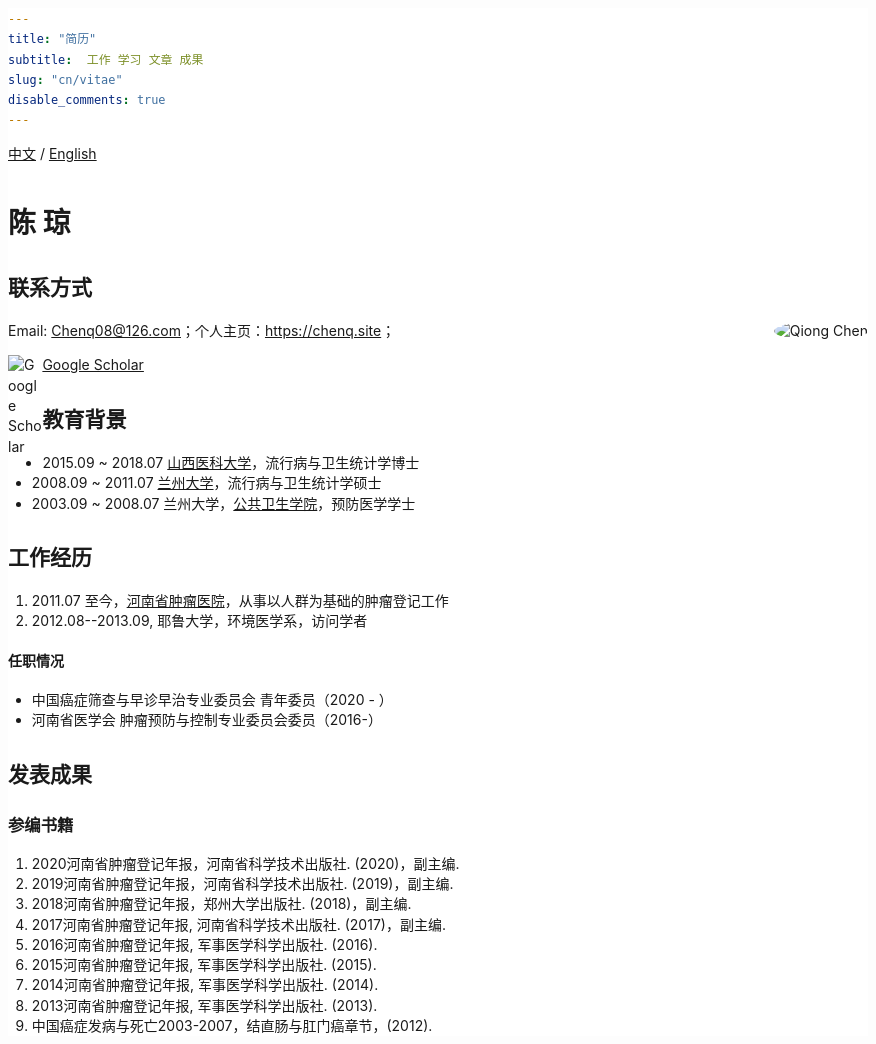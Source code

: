 ```yaml
---
title: "简历"
subtitle:  工作 学习 文章 成果
slug: "cn/vitae"
disable_comments: true
---
```


[中文](http://www.chenq.site/cn/vitae) / [English](http://www.chenq.site/cn/vitae2)

# 陈  琼

## 联系方式

Email: Chenq08@126.com；个人主页：<https://chenq.site>；[<img src="https://www.chenq.site/images/qc.jpeg" style="max-width:20%;min-width:8px;float:right;border-radius:50%;" alt="Qiong Chen" />](https://www.chenq.site) 

[<img src="https://simpleicons.org/icons/googlescholar.svg" style="max-width:4%;min-width:3px;float:left;" alt="Google Scholar" />](https://scholar.google.com/citations?user=KKgW5AwAAAAJ&hl=en)   [Google Scholar](https://scholar.google.com/citations?user=KKgW5AwAAAAJ&hl=en)

## 教育背景

- 2015.09 ~ 2018.07 [山西医科大学](http://www.sxmu.edu.cn/)，流行病与卫生统计学博士
- 2008.09 ~ 2011.07 [兰州大学](http://www.lzu.edu.cn/)，流行病与卫生统计学硕士
- 2003.09 ~ 2008.07 兰州大学，[公共卫生学院](http://sph.lzu.edu.cn/)，预防医学学士

## 工作经历

1. 2011.07 至今，[河南省肿瘤医院](http://anti-cancer.com.cn/)，从事以人群为基础的肿瘤登记工作
2. 2012.08--2013.09, 耶鲁大学，环境医学系，访问学者

#### 任职情况

- 中国癌症筛查与早诊早治专业委员会 青年委员（2020 - ）
- 河南省医学会 肿瘤预防与控制专业委员会委员（2016-）



## 发表成果

### 参编书籍

1. 2020河南省肿瘤登记年报，河南省科学技术出版社. (2020)，副主编.
1. 2019河南省肿瘤登记年报，河南省科学技术出版社. (2019)，副主编.
1. 2018河南省肿瘤登记年报，郑州大学出版社. (2018)，副主编.
1. 2017河南省肿瘤登记年报, 河南省科学技术出版社. (2017)，副主编.
1. 2016河南省肿瘤登记年报, 军事医学科学出版社. (2016).
1. 2015河南省肿瘤登记年报, 军事医学科学出版社. (2015).
1. 2014河南省肿瘤登记年报, 军事医学科学出版社. (2014).
1. 2013河南省肿瘤登记年报, 军事医学科学出版社. (2013).
1. 中国癌症发病与死亡2003-2007，结直肠与肛门癌章节，(2012).
